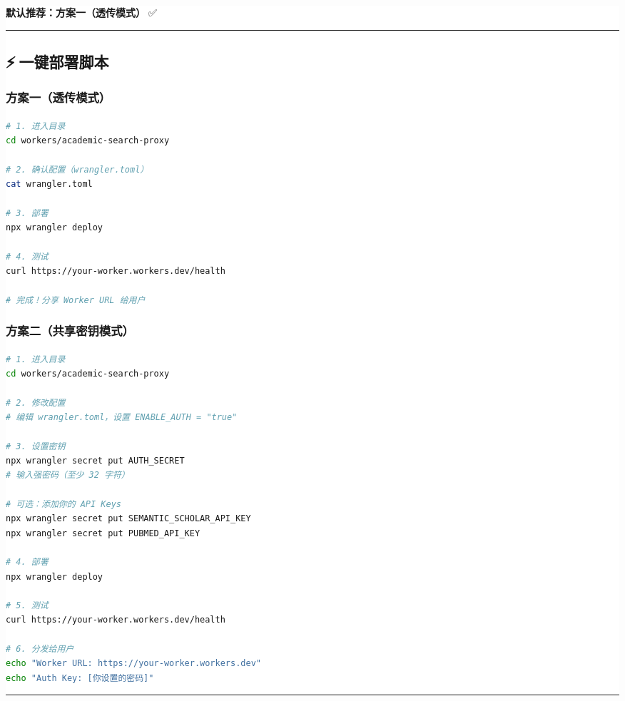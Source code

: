 **默认推荐：方案一（透传模式）** ✅

---

## ⚡ 一键部署脚本

### 方案一（透传模式）

```bash
# 1. 进入目录
cd workers/academic-search-proxy

# 2. 确认配置（wrangler.toml）
cat wrangler.toml

# 3. 部署
npx wrangler deploy

# 4. 测试
curl https://your-worker.workers.dev/health

# 完成！分享 Worker URL 给用户
```

### 方案二（共享密钥模式）

```bash
# 1. 进入目录
cd workers/academic-search-proxy

# 2. 修改配置
# 编辑 wrangler.toml，设置 ENABLE_AUTH = "true"

# 3. 设置密钥
npx wrangler secret put AUTH_SECRET
# 输入强密码（至少 32 字符）

# 可选：添加你的 API Keys
npx wrangler secret put SEMANTIC_SCHOLAR_API_KEY
npx wrangler secret put PUBMED_API_KEY

# 4. 部署
npx wrangler deploy

# 5. 测试
curl https://your-worker.workers.dev/health

# 6. 分发给用户
echo "Worker URL: https://your-worker.workers.dev"
echo "Auth Key: [你设置的密码]"
```

---